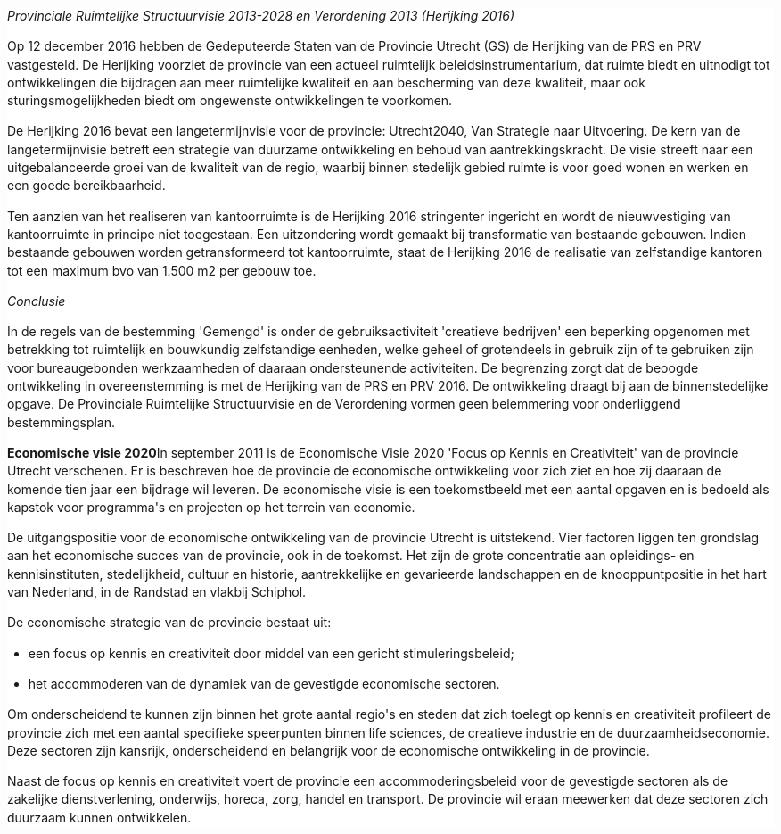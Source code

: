 *Provinciale Ruimtelijke Structuurvisie 2013\-2028 en Verordening 2013 (Herijking 2016\)*

Op 12 december 2016 hebben de Gedeputeerde Staten van de Provincie Utrecht (GS) de Herijking van de PRS en PRV vastgesteld. De Herijking voorziet de provincie van een actueel ruimtelijk beleidsinstrumentarium, dat ruimte biedt en uitnodigt tot ontwikkelingen die bijdragen aan meer ruimtelijke kwaliteit en aan bescherming van deze kwaliteit, maar ook sturingsmogelijkheden biedt om ongewenste ontwikkelingen te voorkomen.

De Herijking 2016 bevat een langetermijnvisie voor de provincie: Utrecht2040, Van Strategie naar Uitvoering. De kern van de langetermijnvisie betreft een strategie van duurzame ontwikkeling en behoud van aantrekkingskracht. De visie streeft naar een uitgebalanceerde groei van de kwaliteit van de regio, waarbij binnen stedelijk gebied ruimte is voor goed wonen en werken en een goede bereikbaarheid.

Ten aanzien van het realiseren van kantoorruimte is de Herijking 2016 stringenter ingericht en wordt de nieuwvestiging van kantoorruimte in principe niet toegestaan. Een uitzondering wordt gemaakt bij transformatie van bestaande gebouwen. Indien bestaande gebouwen worden getransformeerd tot kantoorruimte, staat de Herijking 2016 de realisatie van zelfstandige kantoren tot een maximum bvo van 1\.500 m2 per gebouw toe.

*Conclusie*

In de regels van de bestemming 'Gemengd' is onder de gebruiksactiviteit 'creatieve bedrijven' een beperking opgenomen met betrekking tot ruimtelijk en bouwkundig zelfstandige eenheden, welke geheel of grotendeels in gebruik zijn of te gebruiken zijn voor bureaugebonden werkzaamheden of daaraan ondersteunende activiteiten. De begrenzing zorgt dat de beoogde ontwikkeling in overeenstemming is met de Herijking van de PRS en PRV 2016\. De ontwikkeling draagt bij aan de binnenstedelijke opgave. De Provinciale Ruimtelijke Structuurvisie en de Verordening vormen geen belemmering voor onderliggend bestemmingsplan.

**Economische visie 2020**In september 2011 is de Economische Visie 2020 'Focus op Kennis en Creativiteit' van de provincie Utrecht verschenen. Er is beschreven hoe de provincie de economische ontwikkeling voor zich ziet en hoe zij daaraan de komende tien jaar een bijdrage wil leveren. De economische visie is een toekomstbeeld met een aantal opgaven en is bedoeld als kapstok voor programma's en projecten op het terrein van economie.

De uitgangspositie voor de economische ontwikkeling van de provincie Utrecht is uitstekend. Vier factoren liggen ten grondslag aan het economische succes van de provincie, ook in de toekomst. Het zijn de grote concentratie aan opleidings\- en kennisinstituten, stedelijkheid, cultuur en historie, aantrekkelijke en gevarieerde landschappen en de knooppuntpositie in het hart van Nederland, in de Randstad en vlakbij Schiphol.

De economische strategie van de provincie bestaat uit:

* een focus op kennis en creativiteit door middel van een gericht stimuleringsbeleid;

* het accommoderen van de dynamiek van de gevestigde economische sectoren.

Om onderscheidend te kunnen zijn binnen het grote aantal regio's en steden dat zich toelegt op kennis en creativiteit profileert de provincie zich met een aantal specifieke speerpunten binnen life sciences, de creatieve industrie en de duurzaamheidseconomie. Deze sectoren zijn kansrijk, onderscheidend en belangrijk voor de economische ontwikkeling in de provincie.

Naast de focus op kennis en creativiteit voert de provincie een accommoderingsbeleid voor de gevestigde sectoren als de zakelijke dienstverlening, onderwijs, horeca, zorg, handel en transport. De provincie wil eraan meewerken dat deze sectoren zich duurzaam kunnen ontwikkelen.
